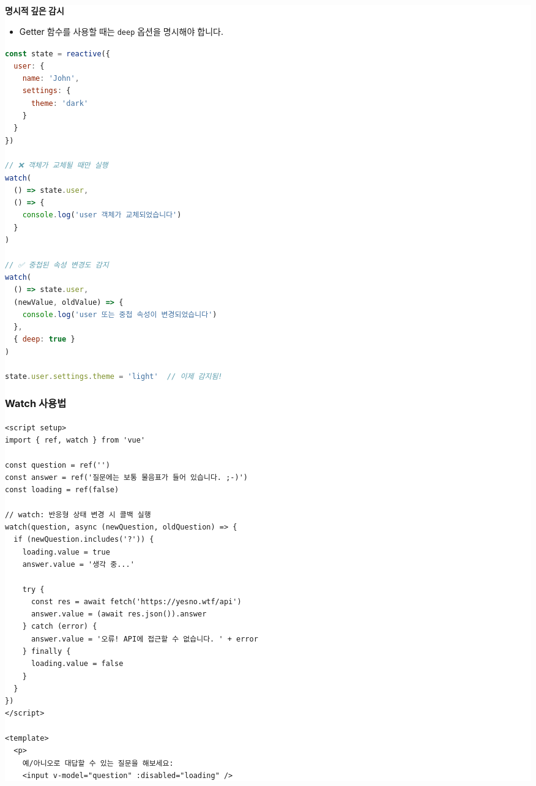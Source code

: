 **명시적 깊은 감시**
- Getter 함수를 사용할 때는 `deep` 옵션을 명시해야 합니다.

```javascript
const state = reactive({
  user: {
    name: 'John',
    settings: {
      theme: 'dark'
    }
  }
})

// ❌ 객체가 교체될 때만 실행
watch(
  () => state.user,
  () => {
    console.log('user 객체가 교체되었습니다')
  }
)

// ✅ 중첩된 속성 변경도 감지
watch(
  () => state.user,
  (newValue, oldValue) => {
    console.log('user 또는 중첩 속성이 변경되었습니다')
  },
  { deep: true }
)

state.user.settings.theme = 'light'  // 이제 감지됨!
```

### Watch 사용법
```vue
<script setup>
import { ref, watch } from 'vue'

const question = ref('')
const answer = ref('질문에는 보통 물음표가 들어 있습니다. ;-)')
const loading = ref(false)

// watch: 반응형 상태 변경 시 콜백 실행
watch(question, async (newQuestion, oldQuestion) => {
  if (newQuestion.includes('?')) {
    loading.value = true
    answer.value = '생각 중...'
    
    try {
      const res = await fetch('https://yesno.wtf/api')
      answer.value = (await res.json()).answer
    } catch (error) {
      answer.value = '오류! API에 접근할 수 없습니다. ' + error
    } finally {
      loading.value = false
    }
  }
})
</script>

<template>
  <p>
    예/아니오로 대답할 수 있는 질문을 해보세요:
    <input v-model="question" :disabled="loading" />
```